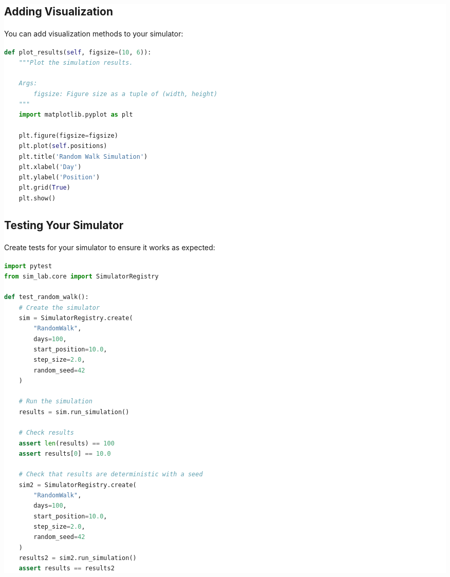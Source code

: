 ## Adding Visualization

You can add visualization methods to your simulator:

```python
def plot_results(self, figsize=(10, 6)):
    """Plot the simulation results.
    
    Args:
        figsize: Figure size as a tuple of (width, height)
    """
    import matplotlib.pyplot as plt
    
    plt.figure(figsize=figsize)
    plt.plot(self.positions)
    plt.title('Random Walk Simulation')
    plt.xlabel('Day')
    plt.ylabel('Position')
    plt.grid(True)
    plt.show()
```

## Testing Your Simulator

Create tests for your simulator to ensure it works as expected:

```python
import pytest
from sim_lab.core import SimulatorRegistry

def test_random_walk():
    # Create the simulator
    sim = SimulatorRegistry.create(
        "RandomWalk", 
        days=100, 
        start_position=10.0,
        step_size=2.0,
        random_seed=42
    )
    
    # Run the simulation
    results = sim.run_simulation()
    
    # Check results
    assert len(results) == 100
    assert results[0] == 10.0
    
    # Check that results are deterministic with a seed
    sim2 = SimulatorRegistry.create(
        "RandomWalk", 
        days=100, 
        start_position=10.0,
        step_size=2.0,
        random_seed=42
    )
    results2 = sim2.run_simulation()
    assert results == results2
```
